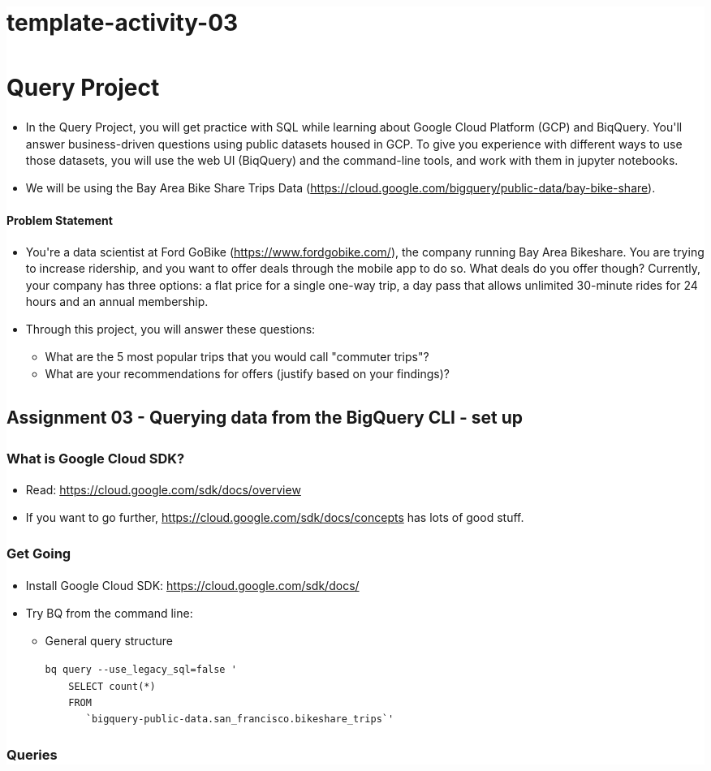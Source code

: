 # template-activity-03


# Query Project

- In the Query Project, you will get practice with SQL while learning about
  Google Cloud Platform (GCP) and BiqQuery. You'll answer business-driven
  questions using public datasets housed in GCP. To give you experience with
  different ways to use those datasets, you will use the web UI (BiqQuery) and
  the command-line tools, and work with them in jupyter notebooks.

- We will be using the Bay Area Bike Share Trips Data
  (https://cloud.google.com/bigquery/public-data/bay-bike-share). 

#### Problem Statement
- You're a data scientist at Ford GoBike (https://www.fordgobike.com/), the
  company running Bay Area Bikeshare. You are trying to increase ridership, and
  you want to offer deals through the mobile app to do so. What deals do you
  offer though? Currently, your company has three options: a flat price for a
  single one-way trip, a day pass that allows unlimited 30-minute rides for 24
  hours and an annual membership. 

- Through this project, you will answer these questions: 
  * What are the 5 most popular trips that you would call "commuter trips"?
  * What are your recommendations for offers (justify based on your findings)?


## Assignment 03 - Querying data from the BigQuery CLI - set up 

### What is Google Cloud SDK?
- Read: https://cloud.google.com/sdk/docs/overview

- If you want to go further, https://cloud.google.com/sdk/docs/concepts has
  lots of good stuff.

### Get Going

- Install Google Cloud SDK: https://cloud.google.com/sdk/docs/

- Try BQ from the command line:

  * General query structure

    ```
    bq query --use_legacy_sql=false '
        SELECT count(*)
        FROM
           `bigquery-public-data.san_francisco.bikeshare_trips`'
    ```

### Queries
